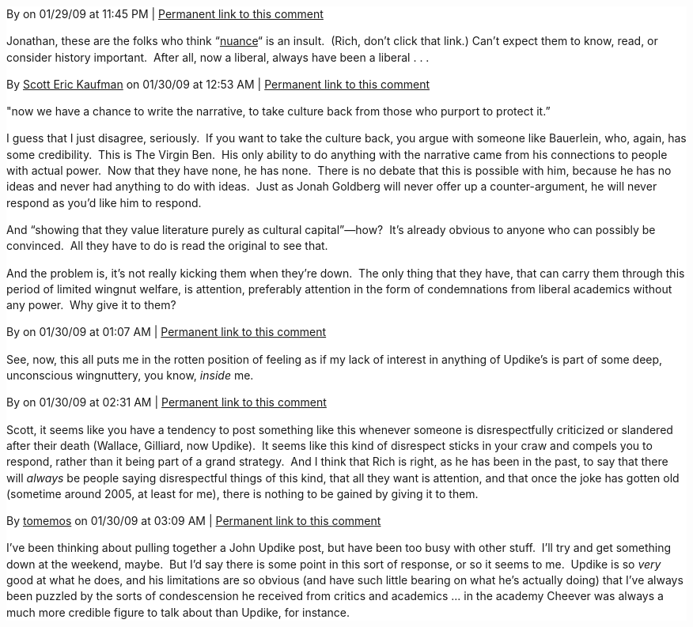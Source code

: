 By  on 01/29/09 at 11:45 PM | [Permanent link to this comment](http://www.thevalve.org/go/valve/article/must_we_still_pretend_to_like_john_updike/#23901)
[]()

Jonathan, these are the folks who think “[nuance](http://209.85.173.132/search?q=cache:NjMIY98wDD0J:proteinwisdom.com/?p=13201+site:http://proteinwisdom.com/+nuance)“ is an insult.  (Rich, don’t click that link.)  Can’t expect them to know, read, or consider history important.  After all, now a liberal, always have been a liberal . . .

By [Scott Eric Kaufman](http://acephalous.typepad.com) on 01/30/09 at 12:53 AM | [Permanent link to this comment](http://www.thevalve.org/go/valve/article/must_we_still_pretend_to_like_john_updike/#23903)
[]()

"now we have a chance to write the narrative, to take culture back from those who purport to protect it.”

I guess that I just disagree, seriously.  If you want to take the culture back, you argue with someone like Bauerlein, who, again, has some credibility.  This is The Virgin Ben.  His only ability to do anything with the narrative came from his connections to people with actual power.  Now that they have none, he has none.   There is no debate that this is possible with him, because he has no ideas and never had anything to do with ideas.  Just as Jonah Goldberg will never offer up a counter-argument, he will never respond as you’d like him to respond.

And “showing that they value literature purely as cultural capital”—how?  It’s already obvious to anyone who can possibly be convinced.  All they have to do is read the original to see that.

And the problem is, it’s not really kicking them when they’re down.  The only thing that they have, that can carry them through this period of limited wingnut welfare, is attention, preferably attention in the form of condemnations from liberal academics without any power.  Why give it to them?

By  on 01/30/09 at 01:07 AM | [Permanent link to this comment](http://www.thevalve.org/go/valve/article/must_we_still_pretend_to_like_john_updike/#23904)
[]()

See, now, this all puts me in the rotten position of feeling as if my lack of interest in anything of Updike’s is part of some deep, unconscious wingnuttery, you know, *inside* me.

By  on 01/30/09 at 02:31 AM | [Permanent link to this comment](http://www.thevalve.org/go/valve/article/must_we_still_pretend_to_like_john_updike/#23905)
[]()

Scott, it seems like you have a tendency to post something like this whenever someone is disrespectfully criticized or slandered after their death (Wallace, Gilliard, now Updike).  It seems like this kind of disrespect sticks in your craw and compels you to respond, rather than it being part of a grand strategy.  And I think that Rich is right, as he has been in the past, to say that there will _always_ be people saying disrespectful things of this kind, that all they want is attention, and that once the joke has gotten old (sometime around 2005, at least for me), there is nothing to be gained by giving it to them.

By [tomemos](http://tomemos.wordpress.com) on 01/30/09 at 03:09 AM | [Permanent link to this comment](http://www.thevalve.org/go/valve/article/must_we_still_pretend_to_like_john_updike/#23906)
[]()

I’ve been thinking about pulling together a John Updike post, but have been too busy with other stuff.  I’ll try and get something down at the weekend, maybe.  But I’d say there is some point in this sort of response, or so it seems to me.  Updike is so _very_ good at what he does, and his limitations are so obvious (and have such little bearing on what he’s actually doing) that I’ve always been puzzled by the sorts of condescension he received from critics and academics ... in the academy Cheever was always a much more credible figure to talk about than Updike, for instance.
